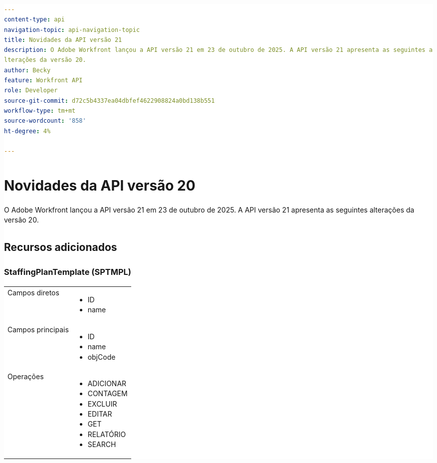 ```yaml
---
content-type: api
navigation-topic: api-navigation-topic
title: Novidades da API versão 21
description: O Adobe Workfront lançou a API versão 21 em 23 de outubro de 2025. A API versão 21 apresenta as seguintes alterações da versão 20.
author: Becky
feature: Workfront API
role: Developer
source-git-commit: d72c5b4337ea04dbfef4622908824a0bd138b551
workflow-type: tm+mt
source-wordcount: '858'
ht-degree: 4%

---
```


# Novidades da API versão 20

O Adobe Workfront lançou a API versão 21 em 23 de outubro de 2025. A API versão 21 apresenta as seguintes alterações da versão 20.

## Recursos adicionados

### StaffingPlanTemplate (SPTMPL)

<table>
  <col/>
  <col/>
  <tbody>
    <tr>
      <td role="rowheader">Campos diretos</td>
      <td>
        <ul>
          <li>ID</li>
          <li>name</li>
        </ul>
      </td>
    </tr>
    <tr>
      <td role="rowheader">Campos principais</td>
      <td>
        <ul>
          <li>ID</li>
          <li>name</li>
          <li>objCode</li>
        </ul>
      </td>
   <tr>
      <td role="rowheader">Operações</td>
      <td>
        <ul>
          <li>ADICIONAR</li>
          <li>CONTAGEM</li>
          <li>EXCLUIR</li>
          <li>EDITAR</li>
          <li>GET</li>
          <li>RELATÓRIO</li>
          <li>SEARCH</li>
        </ul>
      </td>